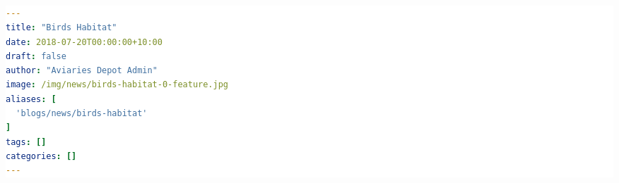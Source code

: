 ```yaml
---
title: "Birds Habitat"
date: 2018-07-20T00:00:00+10:00
draft: false
author: "Aviaries Depot Admin"
image: /img/news/birds-habitat-0-feature.jpg
aliases: [
  'blogs/news/birds-habitat'
]
tags: []
categories: []
---
```

